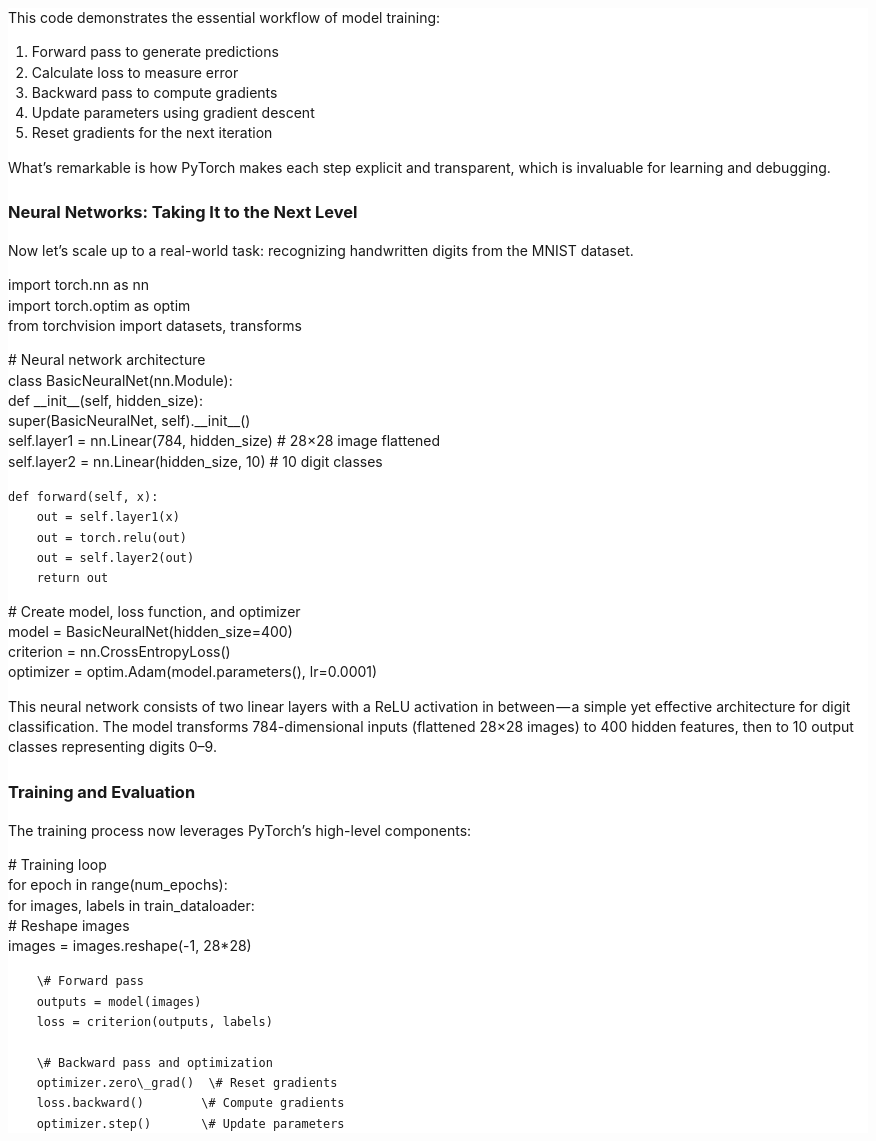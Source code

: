 This code demonstrates the essential workflow of model training:

1.  Forward pass to generate predictions
2.  Calculate loss to measure error
3.  Backward pass to compute gradients
4.  Update parameters using gradient descent
5.  Reset gradients for the next iteration

What’s remarkable is how PyTorch makes each step explicit and transparent, which is invaluable for learning and debugging.

### Neural Networks: Taking It to the Next Level

Now let’s scale up to a real-world task: recognizing handwritten digits from the MNIST dataset.

import torch.nn as nn  
import torch.optim as optim  
from torchvision import datasets, transforms

\# Neural network architecture  
class BasicNeuralNet(nn.Module):  
    def \_\_init\_\_(self, hidden\_size):  
        super(BasicNeuralNet, self).\_\_init\_\_()  
        self.layer1 = nn.Linear(784, hidden\_size)  # 28×28 image flattened  
        self.layer2 = nn.Linear(hidden\_size, 10)   # 10 digit classes  
      
    def forward(self, x):  
        out = self.layer1(x)  
        out = torch.relu(out)  
        out = self.layer2(out)  
        return out

\# Create model, loss function, and optimizer  
model = BasicNeuralNet(hidden\_size=400)  
criterion = nn.CrossEntropyLoss()  
optimizer = optim.Adam(model.parameters(), lr=0.0001)

This neural network consists of two linear layers with a ReLU activation in between — a simple yet effective architecture for digit classification. The model transforms 784-dimensional inputs (flattened 28×28 images) to 400 hidden features, then to 10 output classes representing digits 0–9.

### Training and Evaluation

The training process now leverages PyTorch’s high-level components:

\# Training loop  
for epoch in range(num\_epochs):  
    for images, labels in train\_dataloader:  
        \# Reshape images  
        images = images.reshape(-1, 28\*28)  
          
        \# Forward pass  
        outputs = model(images)  
        loss = criterion(outputs, labels)  
          
        \# Backward pass and optimization  
        optimizer.zero\_grad()  \# Reset gradients  
        loss.backward()        \# Compute gradients  
        optimizer.step()       \# Update parameters

